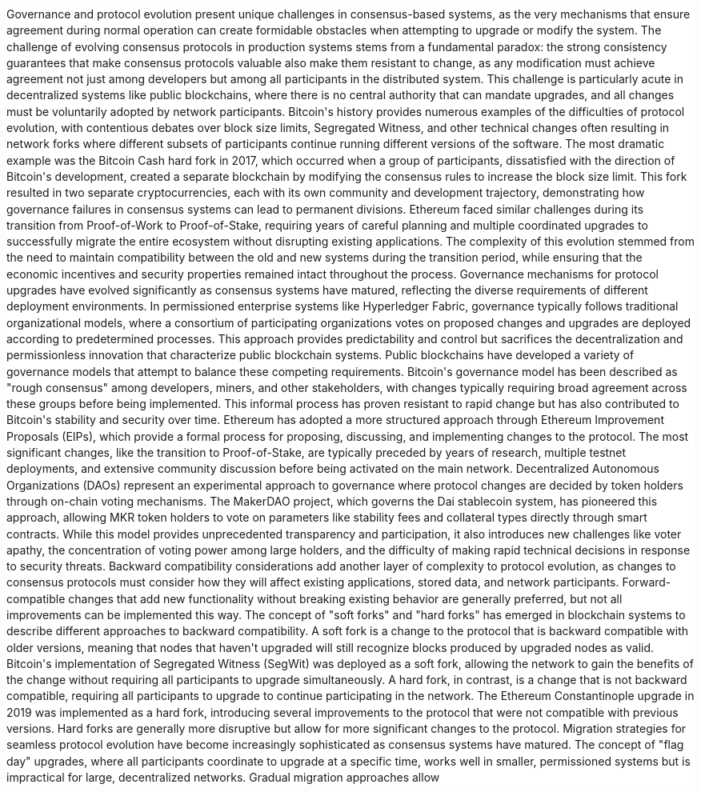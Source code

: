 Governance and protocol evolution present unique challenges in consensus-based systems, as the very mechanisms that ensure agreement during normal operation can create formidable obstacles when attempting to upgrade or modify the system. The challenge of evolving consensus protocols in production systems stems from a fundamental paradox: the strong consistency guarantees that make consensus protocols valuable also make them resistant to change, as any modification must achieve agreement not just among developers but among all participants in the distributed system. This challenge is particularly acute in decentralized systems like public blockchains, where there is no central authority that can mandate upgrades, and all changes must be voluntarily adopted by network participants. Bitcoin's history provides numerous examples of the difficulties of protocol evolution, with contentious debates over block size limits, Segregated Witness, and other technical changes often resulting in network forks where different subsets of participants continue running different versions of the software. The most dramatic example was the Bitcoin Cash hard fork in 2017, which occurred when a group of participants, dissatisfied with the direction of Bitcoin's development, created a separate blockchain by modifying the consensus rules to increase the block size limit. This fork resulted in two separate cryptocurrencies, each with its own community and development trajectory, demonstrating how governance failures in consensus systems can lead to permanent divisions. Ethereum faced similar challenges during its transition from Proof-of-Work to Proof-of-Stake, requiring years of careful planning and multiple coordinated upgrades to successfully migrate the entire ecosystem without disrupting existing applications. The complexity of this evolution stemmed from the need to maintain compatibility between the old and new systems during the transition period, while ensuring that the economic incentives and security properties remained intact throughout the process. Governance mechanisms for protocol upgrades have evolved significantly as consensus systems have matured, reflecting the diverse requirements of different deployment environments. In permissioned enterprise systems like Hyperledger Fabric, governance typically follows traditional organizational models, where a consortium of participating organizations votes on proposed changes and upgrades are deployed according to predetermined processes. This approach provides predictability and control but sacrifices the decentralization and permissionless innovation that characterize public blockchain systems. Public blockchains have developed a variety of governance models that attempt to balance these competing requirements. Bitcoin's governance model has been described as "rough consensus" among developers, miners, and other stakeholders, with changes typically requiring broad agreement across these groups before being implemented. This informal process has proven resistant to rapid change but has also contributed to Bitcoin's stability and security over time. Ethereum has adopted a more structured approach through Ethereum Improvement Proposals (EIPs), which provide a formal process for proposing, discussing, and implementing changes to the protocol. The most significant changes, like the transition to Proof-of-Stake, are typically preceded by years of research, multiple testnet deployments, and extensive community discussion before being activated on the main network. Decentralized Autonomous Organizations (DAOs) represent an experimental approach to governance where protocol changes are decided by token holders through on-chain voting mechanisms. The MakerDAO project, which governs the Dai stablecoin system, has pioneered this approach, allowing MKR token holders to vote on parameters like stability fees and collateral types directly through smart contracts. While this model provides unprecedented transparency and participation, it also introduces new challenges like voter apathy, the concentration of voting power among large holders, and the difficulty of making rapid technical decisions in response to security threats. Backward compatibility considerations add another layer of complexity to protocol evolution, as changes to consensus protocols must consider how they will affect existing applications, stored data, and network participants. Forward-compatible changes that add new functionality without breaking existing behavior are generally preferred, but not all improvements can be implemented this way. The concept of "soft forks" and "hard forks" has emerged in blockchain systems to describe different approaches to backward compatibility. A soft fork is a change to the protocol that is backward compatible with older versions, meaning that nodes that haven't upgraded will still recognize blocks produced by upgraded nodes as valid. Bitcoin's implementation of Segregated Witness (SegWit) was deployed as a soft fork, allowing the network to gain the benefits of the change without requiring all participants to upgrade simultaneously. A hard fork, in contrast, is a change that is not backward compatible, requiring all participants to upgrade to continue participating in the network. The Ethereum Constantinople upgrade in 2019 was implemented as a hard fork, introducing several improvements to the protocol that were not compatible with previous versions. Hard forks are generally more disruptive but allow for more significant changes to the protocol. Migration strategies for seamless protocol evolution have become increasingly sophisticated as consensus systems have matured. The concept of "flag day" upgrades, where all participants coordinate to upgrade at a specific time, works well in smaller, permissioned systems but is impractical for large, decentralized networks. Gradual migration approaches allow